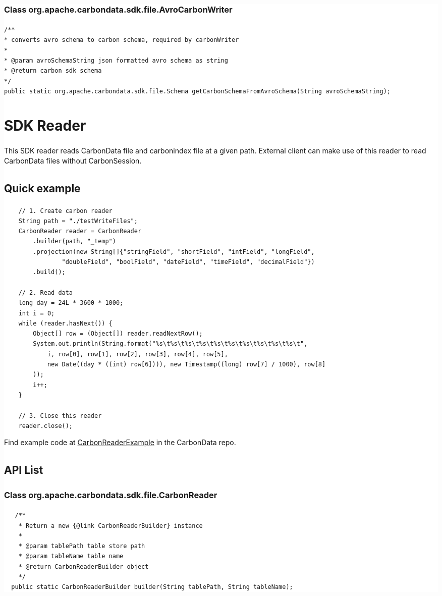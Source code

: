 ### Class org.apache.carbondata.sdk.file.AvroCarbonWriter
```
/**
* converts avro schema to carbon schema, required by carbonWriter
*
* @param avroSchemaString json formatted avro schema as string
* @return carbon sdk schema
*/
public static org.apache.carbondata.sdk.file.Schema getCarbonSchemaFromAvroSchema(String avroSchemaString);
```
# SDK Reader
This SDK reader reads CarbonData file and carbonindex file at a given path.
External client can make use of this reader to read CarbonData files without CarbonSession.
## Quick example
```
    // 1. Create carbon reader
    String path = "./testWriteFiles";
    CarbonReader reader = CarbonReader
        .builder(path, "_temp")
        .projection(new String[]{"stringField", "shortField", "intField", "longField", 
                "doubleField", "boolField", "dateField", "timeField", "decimalField"})
        .build();

    // 2. Read data
    long day = 24L * 3600 * 1000;
    int i = 0;
    while (reader.hasNext()) {
        Object[] row = (Object[]) reader.readNextRow();
        System.out.println(String.format("%s\t%s\t%s\t%s\t%s\t%s\t%s\t%s\t%s\t%s\t",
            i, row[0], row[1], row[2], row[3], row[4], row[5],
            new Date((day * ((int) row[6]))), new Timestamp((long) row[7] / 1000), row[8]
        ));
        i++;
    }

    // 3. Close this reader
    reader.close();
```

Find example code at [CarbonReaderExample](https://github.com/apache/carbondata/blob/master/examples/spark2/src/main/java/org/apache/carbondata/examples/sdk/CarbonReaderExample.java) in the CarbonData repo.

## API List

### Class org.apache.carbondata.sdk.file.CarbonReader
```
   /**
    * Return a new {@link CarbonReaderBuilder} instance
    *
    * @param tablePath table store path
    * @param tableName table name
    * @return CarbonReaderBuilder object
    */
  public static CarbonReaderBuilder builder(String tablePath, String tableName);
```
